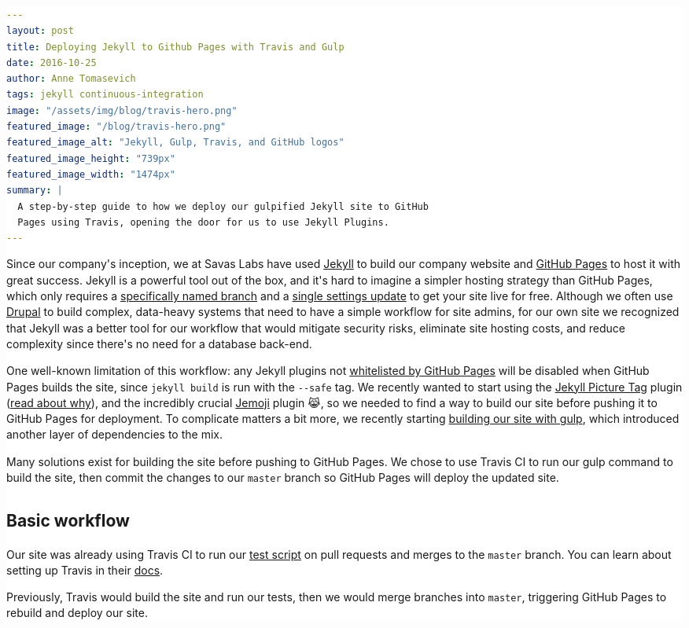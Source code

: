 ```yaml
---
layout: post
title: Deploying Jekyll to Github Pages with Travis and Gulp
date: 2016-10-25
author: Anne Tomasevich
tags: jekyll continuous-integration
image: "/assets/img/blog/travis-hero.png"
featured_image: "/blog/travis-hero.png"
featured_image_alt: "Jekyll, Gulp, Travis, and GitHub logos"
featured_image_height: "739px"
featured_image_width: "1474px"
summary: |
  A step-by-step guide to how we deploy our gulpified Jekyll site to GitHub
  Pages using Travis, opening the door for us to use Jekyll Plugins.
---
```


Since our company's inception, we at Savas Labs have used [Jekyll](https://jekyllrb.com/) to build our company website and [GitHub Pages](https://pages.github.com/) to host it with great success. Jekyll is a powerful tool out of the box, and it's hard to imagine a simpler hosting strategy than GitHub Pages, which only requires a [specifically named branch](https://help.github.com/articles/configuring-a-publishing-source-for-github-pages/) and a [single settings update](https://help.github.com/articles/configuring-a-publishing-source-for-github-pages/#enabling-github-pages-to-publish-your-site-from-master-or-gh-pages) to get your site live for free. Although we often use [Drupal](/blog/tag/drupal/) to build complex, data-heavy systems that need to have a simple workflow for site admins, for our own site we recognized that Jekyll was a better tool for our workflow that would mitigate security risks, eliminate site hosting costs, and reduce complexity since there's no need for a database back-end.

One well-known limitation of this workflow: any Jekyll plugins not [whitelisted by GitHub Pages](https://pages.github.com/versions/) will be disabled when GitHub Pages builds the site, since `jekyll build` is run with the `--safe` tag. We recently wanted to start using the [Jekyll Picture Tag](https://github.com/robwierzbowski/jekyll-picture-tag) plugin ([read about why](/2016/10/19/optimizing-jekyll-with-gulp.html#jekyll-picture-tag-plugin)), and the incredibly crucial [Jemoji](https://github.com/jekyll/jemoji) plugin :joy_cat:, so we needed to find a way to build our site before pushing it to GitHub Pages for deployment. To complicate matters a bit more, we recently starting [building our site with gulp](/2016/10/19/optimizing-jekyll-with-gulp.html), which introduced another layer of dependencies to the mix.

Many solutions exist for building the site before pushing to GitHub Pages. We chose to use Travis CI to run our gulp command to build the site, then commit the changes to our `master` branch so GitHub Pages will deploy the updated site.

## Basic workflow

Our site was already using Travis CI to run our
[test script](https://github.com/savaslabs/savaslabs.github.io/blob/70420c8afcf59b8d91fba3b57d2ca8241c71f211/_scripts/run-tests.sh)
on pull requests and merges to the `master` branch. You can learn about setting
up Travis in their [docs](https://docs.travis-ci.com/).

Previously, Travis would build the site and run our tests, then we would merge
branches into `master`, triggering GitHub Pages to rebuild and deploy our site.
